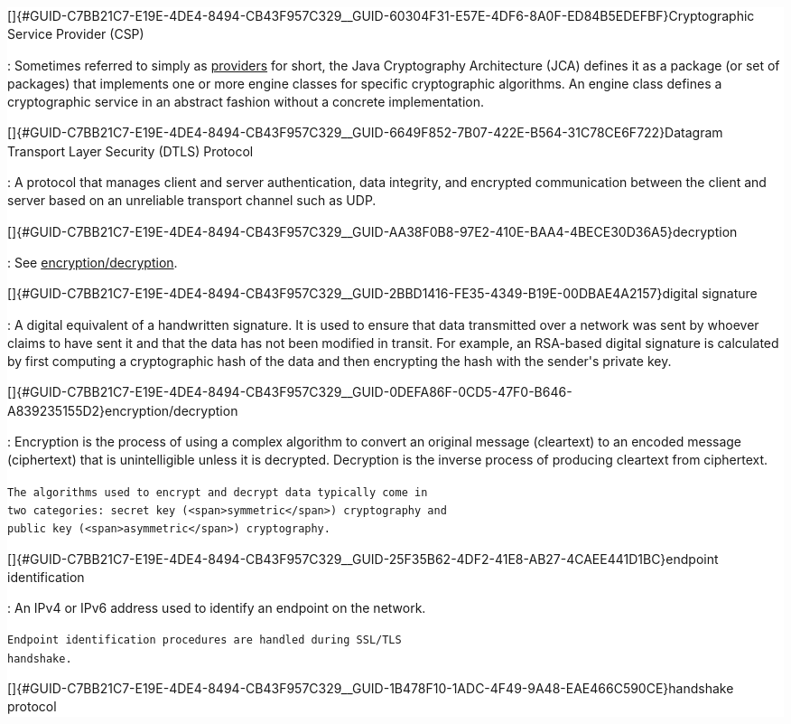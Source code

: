 []{#GUID-C7BB21C7-E19E-4DE4-8494-CB43F957C329__GUID-60304F31-E57E-4DF6-8A0F-ED84B5EDEFBF}Cryptographic Service Provider (CSP)

:   Sometimes referred to simply as
    [providers](java-cryptography-architecture-jca-reference-guide.html#GUID-3E0744CE-6AC7-4A6D-A1F6-6C01199E6920)
    for short, the Java Cryptography Architecture (JCA) defines it as a
    package (or set of packages) that implements one or more engine
    classes for specific cryptographic algorithms. An engine class
    defines a cryptographic service in an abstract fashion without a
    concrete implementation.

[]{#GUID-C7BB21C7-E19E-4DE4-8494-CB43F957C329__GUID-6649F852-7B07-422E-B564-31C78CE6F722}Datagram Transport Layer Security (DTLS) Protocol

:   A protocol that manages client and server authentication, data
    integrity, and encrypted communication between the client and server
    based on an unreliable transport channel such as UDP.

[]{#GUID-C7BB21C7-E19E-4DE4-8494-CB43F957C329__GUID-AA38F0B8-97E2-410E-BAA4-4BECE30D36A5}decryption

:   See
    [encryption/decryption](java-secure-socket-extension-jsse-reference-guide.html#GUID-C7BB21C7-E19E-4DE4-8494-CB43F957C329__ENCRYPTION_DECRYPTION_TERM_JSSEREFGUIDE).

[]{#GUID-C7BB21C7-E19E-4DE4-8494-CB43F957C329__GUID-2BBD1416-FE35-4349-B19E-00DBAE4A2157}digital signature

:   A digital equivalent of a handwritten signature. It is used to
    ensure that data transmitted over a network was sent by whoever
    claims to have sent it and that the data has not been modified in
    transit. For example, an RSA-based digital signature is calculated
    by first computing a cryptographic hash of the data and then
    encrypting the hash with the sender\'s private key.

[]{#GUID-C7BB21C7-E19E-4DE4-8494-CB43F957C329__GUID-0DEFA86F-0CD5-47F0-B646-A839235155D2}encryption/decryption

:   Encryption is the process of using a complex algorithm to convert an
    original message (<span>cleartext</span>) to an encoded message
    (<span>ciphertext</span>) that is unintelligible unless it is
    decrypted. Decryption is the inverse process of producing cleartext
    from ciphertext.

    The algorithms used to encrypt and decrypt data typically come in
    two categories: secret key (<span>symmetric</span>) cryptography and
    public key (<span>asymmetric</span>) cryptography.

[]{#GUID-C7BB21C7-E19E-4DE4-8494-CB43F957C329__GUID-25F35B62-4DF2-41E8-AB27-4CAEE441D1BC}endpoint identification

:   An IPv4 or IPv6 address used to identify an endpoint on the network.

    Endpoint identification procedures are handled during SSL/TLS
    handshake.

[]{#GUID-C7BB21C7-E19E-4DE4-8494-CB43F957C329__GUID-1B478F10-1ADC-4F49-9A48-EAE466C590CE}handshake protocol
